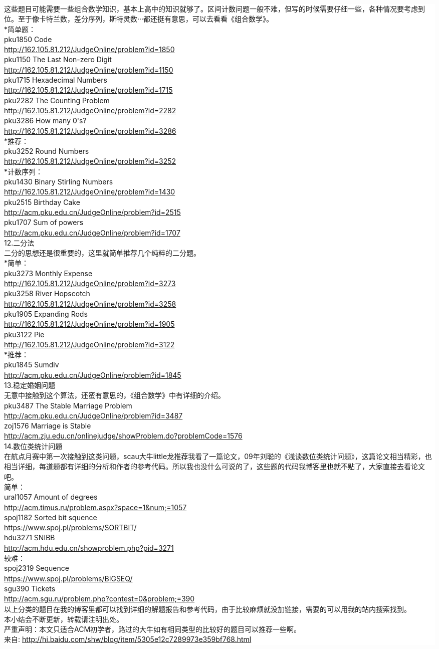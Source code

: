 这些题目可能需要一些组合数学知识，基本上高中的知识就够了。区间计数问题一般不难，但写的时候需要仔细一些，各种情况要考虑到位。至于像卡特兰数，差分序列，斯特灵数···都还挺有意思，可以去看看《组合数学》。  
*简单题：  
pku1850 Code  
http://162.105.81.212/JudgeOnline/problem?id=1850  
    pku1150 The Last Non-zero Digit  
http://162.105.81.212/JudgeOnline/problem?id=1150  
    pku1715 Hexadecimal Numbers  
http://162.105.81.212/JudgeOnline/problem?id=1715  
    pku2282 The Counting Problem  
http://162.105.81.212/JudgeOnline/problem?id=2282  
    pku3286 How many 0's?  
http://162.105.81.212/JudgeOnline/problem?id=3286  
    *推荐：  
pku3252 Round Numbers  
http://162.105.81.212/JudgeOnline/problem?id=3252  
    *计数序列：  
pku1430 Binary Stirling Numbers  
http://162.105.81.212/JudgeOnline/problem?id=1430  
    pku2515 Birthday Cake  
http://acm.pku.edu.cn/JudgeOnline/problem?id=2515  
    pku1707 Sum of powers  
http://acm.pku.edu.cn/JudgeOnline/problem?id=1707  
    12.二分法  
二分的思想还是很重要的，这里就简单推荐几个纯粹的二分题。  
*简单：  
pku3273 Monthly Expense  
http://162.105.81.212/JudgeOnline/problem?id=3273  
    pku3258 River Hopscotch  
http://162.105.81.212/JudgeOnline/problem?id=3258  
    pku1905 Expanding Rods  
http://162.105.81.212/JudgeOnline/problem?id=1905  
    pku3122 Pie  
http://162.105.81.212/JudgeOnline/problem?id=3122  
    *推荐：  
pku1845 Sumdiv  
http://acm.pku.edu.cn/JudgeOnline/problem?id=1845  
    13.稳定婚姻问题  
    无意中接触到这个算法，还蛮有意思的，《组合数学》中有详细的介绍。  
pku3487 The Stable Marriage Problem  
http://acm.pku.edu.cn/JudgeOnline/problem?id=3487  
    zoj1576 Marriage is Stable  
http://acm.zju.edu.cn/onlinejudge/showProblem.do?problemCode=1576  
    14.数位类统计问题  
    在航点月赛中第一次接触到这类问题，scau大牛little龙推荐我看了一篇论文，09年刘聪的《浅谈数位类统计问题》，这篇论文相当精彩，也相当详细，每道题都有详细的分析和作者的参考代码。所以我也没什么可说的了，这些题的代码我博客里也就不贴了，大家直接去看论文吧。  
简单：  
ural1057 Amount of degrees  
http://acm.timus.ru/problem.aspx?space=1&num;=1057  
    spoj1182 Sorted bit squence  
https://www.spoj.pl/problems/SORTBIT/  
    hdu3271 SNIBB  
http://acm.hdu.edu.cn/showproblem.php?pid=3271  
    较难：  
spoj2319 Sequence  
https://www.spoj.pl/problems/BIGSEQ/  
    sgu390 Tickets  
http://acm.sgu.ru/problem.php?contest=0&problem;=390  
      以上分类的题目在我的博客里都可以找到详细的解题报告和参考代码，由于比较麻烦就没加链接，需要的可以用我的站内搜索找到。  
     本小结会不断更新，转载请注明出处。  
     严重声明：本文只适合ACM初学者，路过的大牛如有相同类型的比较好的题目可以推荐一些啊。  
来自: http://hi.baidu.com/shw/blog/item/5305e12c7289973e359bf768.html  
 